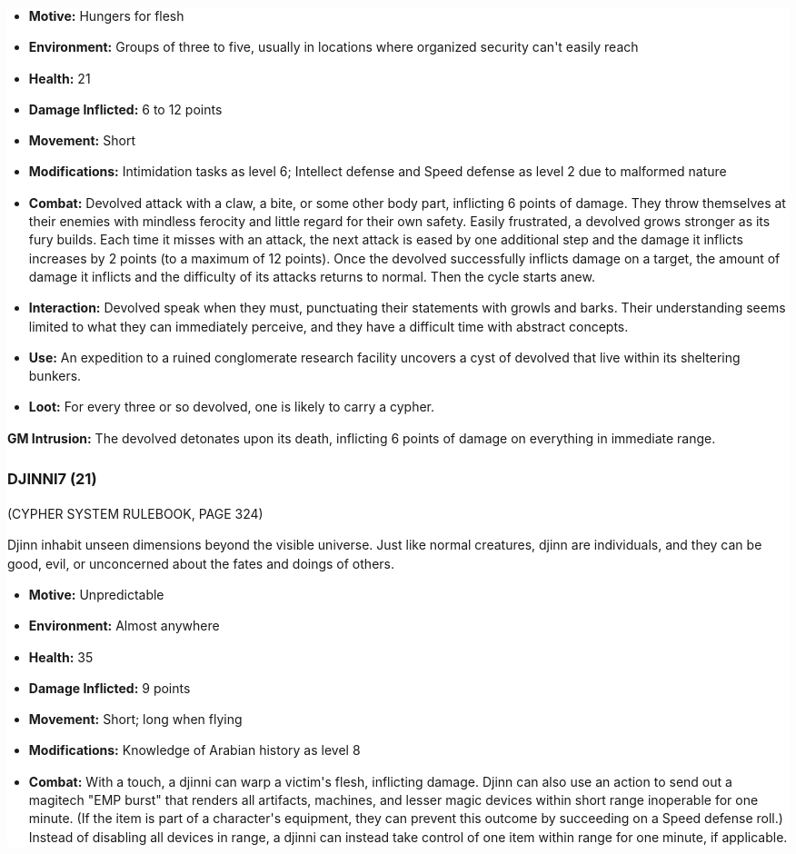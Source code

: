 - **Motive:** Hungers for flesh
    
- **Environment:** Groups of three to five, usually in locations where organized security can't easily reach
    
- **Health:** 21
    
- **Damage Inflicted:** 6 to 12 points
    
- **Movement:** Short
    
- **Modifications:** Intimidation tasks as level 6; Intellect defense and Speed defense as level 2 due to malformed nature
    
- **Combat:** Devolved attack with a claw, a bite, or some other body part, inflicting 6 points of damage. They throw themselves at their enemies with mindless ferocity and little regard for their own safety. Easily frustrated, a devolved grows stronger as its fury builds. Each time it misses with an attack, the next attack is eased by one additional step and the damage it inflicts increases by 2 points (to a maximum of 12 points). Once the devolved successfully inflicts damage on a target, the amount of damage it inflicts and the difficulty of its attacks returns to normal. Then the cycle starts anew.
    
- **Interaction:** Devolved speak when they must, punctuating their statements with growls and barks. Their understanding seems limited to what they can immediately perceive, and they have a difficult time with abstract concepts.
    
- **Use:** An expedition to a ruined conglomerate research facility uncovers a cyst of devolved that live within its sheltering bunkers.
    
- **Loot:** For every three or so devolved, one is likely to carry a cypher.
    

**GM Intrusion:** The devolved detonates upon its death, inflicting 6 points of damage on everything in immediate range.

### DJINNI7 (21)

(CYPHER SYSTEM RULEBOOK, PAGE 324)

Djinn inhabit unseen dimensions beyond the visible universe. Just like normal creatures, djinn are individuals, and they can be good, evil, or unconcerned about the fates and doings of others.

- **Motive:** Unpredictable
    
- **Environment:** Almost anywhere
    
- **Health:** 35
    
- **Damage Inflicted:** 9 points
    
- **Movement:** Short; long when flying
    
- **Modifications:** Knowledge of Arabian history as level 8
    
- **Combat:** With a touch, a djinni can warp a victim's flesh, inflicting damage. Djinn can also use an action to send out a magitech "EMP burst" that renders all artifacts, machines, and lesser magic devices within short range inoperable for one minute. (If the item is part of a character's equipment, they can prevent this outcome by succeeding on a Speed defense roll.) Instead of disabling all devices in range, a djinni can instead take control of one item within range for one minute, if applicable.
    